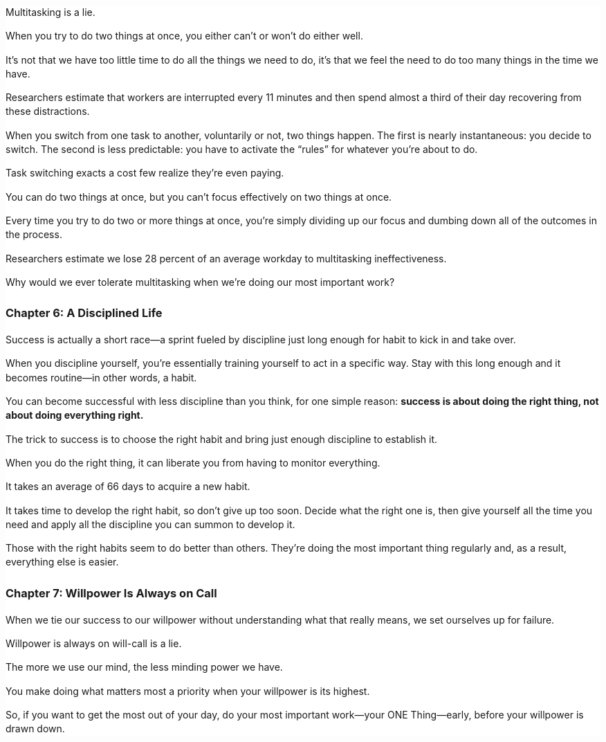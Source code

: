Multitasking is a lie.

When you try to do two things at once, you either can’t or won’t do either well.

It’s not that we have too little time to do all the things we need to do, it’s that we feel the need to do too many things in the time we have.

Researchers estimate that workers are interrupted every 11 minutes and then spend almost a third of their day recovering from these distractions.

When you switch from one task to another, voluntarily or not, two things happen. The first is nearly instantaneous: you decide to switch. The second is less predictable: you have to activate the “rules” for whatever you’re about to do.

Task switching exacts a cost few realize they’re even paying.

You can do two things at once, but you can’t focus effectively on two things at once.

Every time you try to do two or more things at once, you’re simply dividing up our focus and dumbing down all of the outcomes in the process.

Researchers estimate we lose 28 percent of an average workday to multitasking ineffectiveness.

Why would we ever tolerate multitasking when we’re doing our most important work?

### Chapter 6: A Disciplined Life

Success is actually a short race—a sprint fueled by discipline just long enough for habit to kick in and take over.

When you discipline yourself, you’re essentially training yourself to act in a specific way. Stay with this long enough and it becomes routine—in other words, a habit.

You can become successful with less discipline than you think, for one simple reason: **success is about doing the right thing, not about doing everything right.**

The trick to success is to choose the right habit and bring just enough discipline to establish it.

When you do the right thing, it can liberate you from having to monitor everything.

It takes an average of 66 days to acquire a new habit.

It takes time to develop the right habit, so don’t give up too soon. Decide what the right one is, then give yourself all the time you need and apply all the discipline you can summon to develop it.

Those with the right habits seem to do better than others. They’re doing the most important thing regularly and, as a result, everything else is easier.

### Chapter 7: Willpower Is Always on Call

When we tie our success to our willpower without understanding what that really means, we set ourselves up for failure.

Willpower is always on will-call is a lie.

The more we use our mind, the less minding power we have.

You make doing what matters most a priority when your willpower is its highest.

So, if you want to get the most out of your day, do your most important work—your ONE Thing—early, before your willpower is drawn down.
